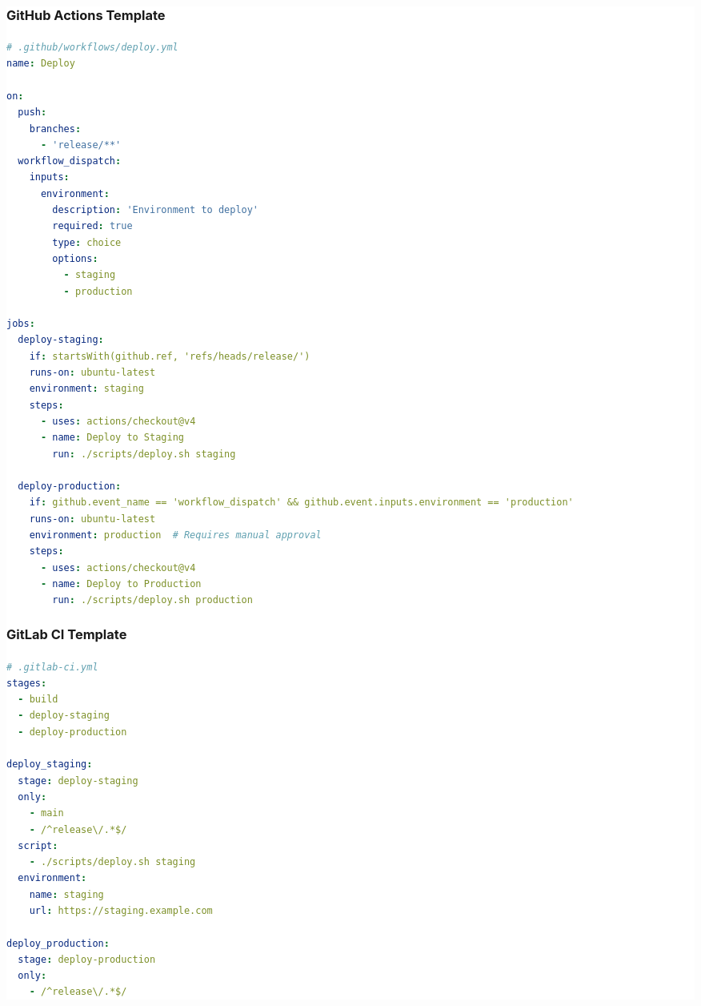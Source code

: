 ### GitHub Actions Template

```yaml
# .github/workflows/deploy.yml
name: Deploy

on:
  push:
    branches:
      - 'release/**'
  workflow_dispatch:
    inputs:
      environment:
        description: 'Environment to deploy'
        required: true
        type: choice
        options:
          - staging
          - production

jobs:
  deploy-staging:
    if: startsWith(github.ref, 'refs/heads/release/')
    runs-on: ubuntu-latest
    environment: staging
    steps:
      - uses: actions/checkout@v4
      - name: Deploy to Staging
        run: ./scripts/deploy.sh staging

  deploy-production:
    if: github.event_name == 'workflow_dispatch' && github.event.inputs.environment == 'production'
    runs-on: ubuntu-latest
    environment: production  # Requires manual approval
    steps:
      - uses: actions/checkout@v4
      - name: Deploy to Production
        run: ./scripts/deploy.sh production
```

### GitLab CI Template

```yaml
# .gitlab-ci.yml
stages:
  - build
  - deploy-staging
  - deploy-production

deploy_staging:
  stage: deploy-staging
  only:
    - main
    - /^release\/.*$/
  script:
    - ./scripts/deploy.sh staging
  environment:
    name: staging
    url: https://staging.example.com

deploy_production:
  stage: deploy-production
  only:
    - /^release\/.*$/
```